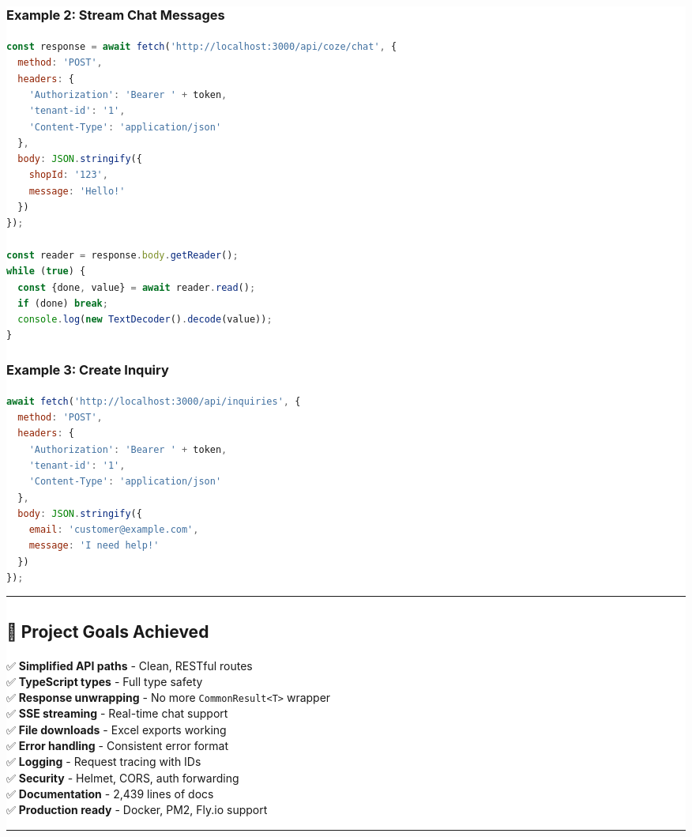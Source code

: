 ### Example 2: Stream Chat Messages

```javascript
const response = await fetch('http://localhost:3000/api/coze/chat', {
  method: 'POST',
  headers: {
    'Authorization': 'Bearer ' + token,
    'tenant-id': '1',
    'Content-Type': 'application/json'
  },
  body: JSON.stringify({
    shopId: '123',
    message: 'Hello!'
  })
});

const reader = response.body.getReader();
while (true) {
  const {done, value} = await reader.read();
  if (done) break;
  console.log(new TextDecoder().decode(value));
}
```

### Example 3: Create Inquiry

```javascript
await fetch('http://localhost:3000/api/inquiries', {
  method: 'POST',
  headers: {
    'Authorization': 'Bearer ' + token,
    'tenant-id': '1',
    'Content-Type': 'application/json'
  },
  body: JSON.stringify({
    email: 'customer@example.com',
    message: 'I need help!'
  })
});
```

---

## 🎯 Project Goals Achieved

✅ **Simplified API paths** - Clean, RESTful routes  
✅ **TypeScript types** - Full type safety  
✅ **Response unwrapping** - No more `CommonResult<T>` wrapper  
✅ **SSE streaming** - Real-time chat support  
✅ **File downloads** - Excel exports working  
✅ **Error handling** - Consistent error format  
✅ **Logging** - Request tracing with IDs  
✅ **Security** - Helmet, CORS, auth forwarding  
✅ **Documentation** - 2,439 lines of docs  
✅ **Production ready** - Docker, PM2, Fly.io support  

---